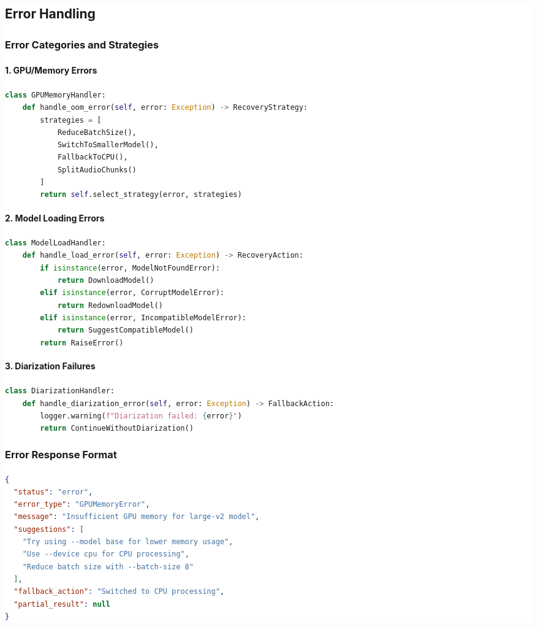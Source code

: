 ## Error Handling

### Error Categories and Strategies

#### 1. GPU/Memory Errors
```python
class GPUMemoryHandler:
    def handle_oom_error(self, error: Exception) -> RecoveryStrategy:
        strategies = [
            ReduceBatchSize(),
            SwitchToSmallerModel(),
            FallbackToCPU(),
            SplitAudioChunks()
        ]
        return self.select_strategy(error, strategies)
```

#### 2. Model Loading Errors
```python
class ModelLoadHandler:
    def handle_load_error(self, error: Exception) -> RecoveryAction:
        if isinstance(error, ModelNotFoundError):
            return DownloadModel()
        elif isinstance(error, CorruptModelError):
            return RedownloadModel()
        elif isinstance(error, IncompatibleModelError):
            return SuggestCompatibleModel()
        return RaiseError()
```

#### 3. Diarization Failures
```python
class DiarizationHandler:
    def handle_diarization_error(self, error: Exception) -> FallbackAction:
        logger.warning(f"Diarization failed: {error}")
        return ContinueWithoutDiarization()
```

### Error Response Format
```json
{
  "status": "error",
  "error_type": "GPUMemoryError",
  "message": "Insufficient GPU memory for large-v2 model",
  "suggestions": [
    "Try using --model base for lower memory usage",
    "Use --device cpu for CPU processing",
    "Reduce batch size with --batch-size 8"
  ],
  "fallback_action": "Switched to CPU processing",
  "partial_result": null
}
```
